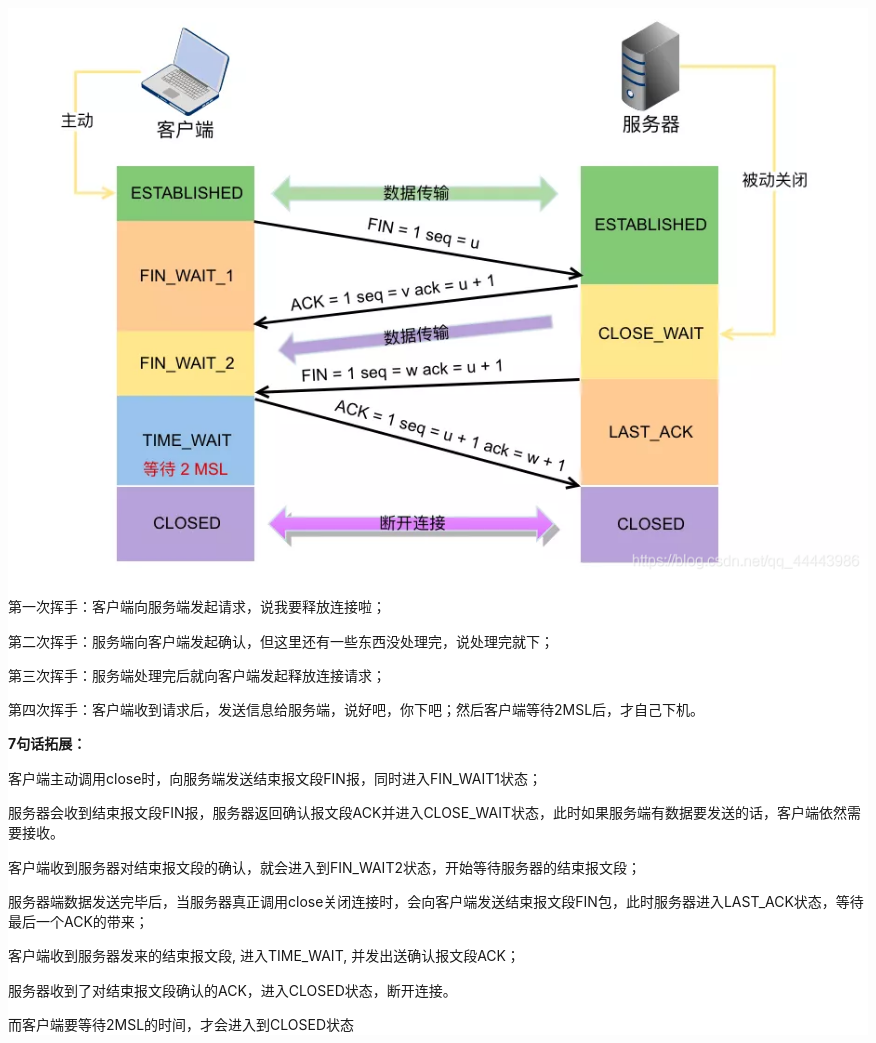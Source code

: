 ![img](../_media/v7eZ2n.png)

第一次挥手：客户端向服务端发起请求，说我要释放连接啦；

第二次挥手：服务端向客户端发起确认，但这里还有一些东西没处理完，说处理完就下；

第三次挥手：服务端处理完后就向客户端发起释放连接请求；

第四次挥手：客户端收到请求后，发送信息给服务端，说好吧，你下吧；然后客户端等待2MSL后，才自己下机。



**7句话拓展：**

客户端主动调用close时，向服务端发送结束报文段FIN报，同时进入FIN_WAIT1状态；

服务器会收到结束报文段FIN报，服务器返回确认报文段ACK并进入CLOSE_WAIT状态，此时如果服务端有数据要发送的话，客户端依然需要接收。

客户端收到服务器对结束报文段的确认，就会进入到FIN_WAIT2状态，开始等待服务器的结束报文段；

服务器端数据发送完毕后，当服务器真正调用close关闭连接时，会向客户端发送结束报文段FIN包，此时服务器进入LAST_ACK状态，等待最后一个ACK的带来；

客户端收到服务器发来的结束报文段, 进入TIME_WAIT, 并发出送确认报文段ACK；

服务器收到了对结束报文段确认的ACK，进入CLOSED状态，断开连接。

而客户端要等待2MSL的时间，才会进入到CLOSED状态

